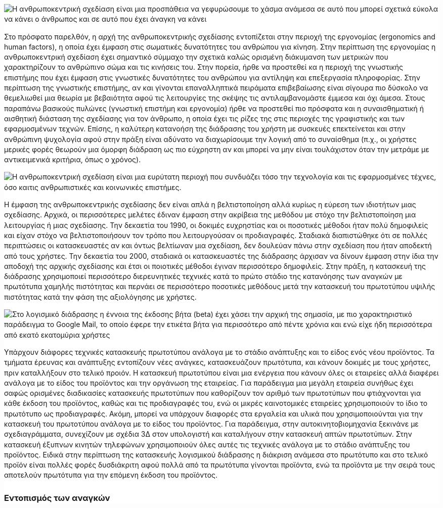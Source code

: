 ![Η ανθρωποκεντρική σχεδίαση είναι μια προσπάθεια να γεφυρώσουμε το χάσμα ανάμεσα σε αυτό που μπορεί σχετικά εύκολα να κάνει ο άνθρωπος και σε αυτό που έχει άναγκη να κάνει](../images/ch02/Tool-need.png)

Στο πρόσφατο παρελθόν, η αρχή της ανθρωποκεντρικής σχεδίασης εντοπίζεται στην περιοχή της εργονομίας (ergonomics and human factors), η οποία έχει έμφαση στις σωματικές δυνατότητες του ανθρώπου για κίνηση. Στην περίπτωση της εργονομίας η ανθρωποκεντρική σχεδίαση έχει σημαντικό σύμμαχο την σχετικά καλώς ορισμένη διάκυμανση των μετρικών που χαρακτηρίζουν το ανθρώπινο σώμα και τις κινήσεις του. Στην πορεία, ήρθε να προστεθεί κα η περιοχή της γνωστικής επιστήμης που έχει έμφαση στις γνωστικές δυνατότητες του ανθρώπου για αντίληψη και επεξεργασία πληροφορίας. Στην περίπτωση της γνωστικής επιστήμης, αν και γίνονται επαναλληπτικά πειράματα επιβεβαίωσης είναι σίγουρα πιο δύσκολο να θεμελιωθεί μια θεωρία με βεβαιότητα αφού τις λειτουργίες της σκέψης τις αντιλαμβανομάστε έμμεσα και όχι άμεσα. Στους παραπάνω βασικούς πυλώνες (γνωστική επιστήμη και εργονομία) ήρθε να προστεθεί πιο πρόσφατα και η συναισθηματική ή αισθητική διάσταση της σχεδίασης για τον άνθρωπο, η οποία έχει τις ρίζες της στις περιοχές της γραφιστικής και των εφαρμοσμένων τεχνών. Επίσης, η καλύτερη κατανοήση της διάδρασης του χρήστη με συσκευές επεκτείνεται και στην ανθρώπινη ψυχολογία αφού στην πράξη είναι αδύνατο να διαχωρίσουμε την λογική από το συναίσθημα (π.χ., οι χρήστες μερικές φορές θεωρούν μια όμορφη διάδραση ως πιο εύχρηστη αν και μπορεί να μην είναι τουλάχιστον όταν την μετράμε με αντικειμενικά κριτήρια, όπως ο χρόνος).

![Η ανθρωποκεντρική σχεδίαση είναι μια ευρύτατη περιοχή που συνδυάζει τόσο την τεχνολογία και τις εφαρμοσμένες τέχνες, όσο καιτις ανθρωπιστικές και κοινωνικές επιστήμες.](../images/ch02/user-centered-history.jpg)

Η έμφαση της ανθρωποκεντρικής σχεδίασης δεν είναι απλά η βελτιστοποίηση αλλά κυρίως η εύρεση των ιδιοτήτων μιας σχεδίασης. Αρχικά, οι περισσότερες μελέτες έδιναν έμφαση στην ακρίβεια της μεθόδου με στόχο την βελτιστοποίηση μια λειτουργίας ή μιας σχεδίασης. Την δεκαετία του 1990, οι δοκιμές ευχρηστίας και οι ποσοτικές μέθοδοι ήταν πολύ δημοφιλείς και είχαν στόχο να βελτιστοποιήσουν τον τρόπο που λειτουργούσαν οι προδιαγραφές. Σταδιακά διαπιστώθηκε ότι σε πολλές περιπτώσεις οι κατασκευαστές αν και όντως βελτίωναν μια σχεδίαση, δεν δουλεύαν πάνω στην σχεδίαση που ήταν αποδεκτή από τους χρήστες. Την δεκαετία του 2000, σταδιακά οι κατασκευαστές της διάδρασης άρχισαν να δίνουν έμφαση στην ίδια την αποδοχή της αρχικής σχεδίασης και έτσι οι ποιοτικές μέθοδοι έγιναν περισσότερο δημοφιλείς. Στην πράξη, η κατασκευή της διάδρασης χρησιμοποιεί περισσότερο διερευνητικές τεχνικές κατά το πρώτο στάδιο της κατανόησης των αναγκών με πρωτότυπα χαμηλής πιστότητας και περνάει σε περισσότερο ποσοτικές μεθόδους μετά την κατασκευή του πρωτοτύπου υψιλής πιστότητας κατά την φάση της αξιολόγησης με χρήστες.

![Στο λογισμικό διάδρασης η έννοια της έκδοσης βήτα (beta) έχει χάσει την αρχική της σημασία, με πιο χαρακτηριστικό παράδειγμα το Google Mail, το οποίο έφερε την ετικέτα βήτα για περισσότερο από πέντε χρόνια και ενώ είχε ήδη περισσότερα από εκατό εκατομύρια χρήστες](../images/ch02/gmail-beta.png)

Υπάρχουν διάφορες τεχνικές κατασκευής πρωτοτύπου ανάλογα με το στάδιο ανάπτυξης και το είδος ενός νέου προϊόντος.  Τα τμήματα έρευνας και ανάπτυξης εντοπίζουν νέες ανάγκες, κατασκευάζουν πρωτότυπα, και κάνουν δοκιμές με τους χρήστες, πριν καταλλήξουν στο τελικό προιόν. Η κατασκευή πρωτοτύπου είναι μια ενέργεια που κάνουν όλες οι εταιρείες αλλά διαφέρει ανάλογα με το είδος του προϊόντος και την οργάνωση της εταιρείας. Για παράδειγμα μια μεγάλη εταιρεία συνήθως έχει σαφώς ορισμένες διαδικασίες κατασκευής πρωτοτύπων που καθορίζουν τον αριθμό των πρωτοτύπων που φτιάχνονται για κάθε έκδοση του προϊόντος, καθώς και τις προδιαγραφές του, ενώ οι μικρές καινοτομικές εταιρείες χρησιμοποιούν το ίδιο το πρωτότυπο ως προδιαγραφές. Ακόμη, μπορεί να υπάρχουν διαφορές στα εργαλεία και υλικά που χρησιμοποιούνται για την κατασκευή του πρωτοτύπου ανάλογα με το είδος του προϊόντος. Για παράδειγμα, στην αυτοκινητοβιομηχανία ξεκινάνε με σχεδιαγράμματα, συνεχίζουν με σχέδια 3Δ στον υπολογιστή και καταλήγουν στην κατασκευή απτών πρωτοτύπων. Στην κατασκευή έξυπνων κινητών τηλεφώνων χρησιμοποιούν όλες αυτές τις τεχνικές ανάλογα με το στάδιο ανάπτυξης του προϊόντος. Ειδικά στην περίπτωση της κατασκευής λογισμικού διάδρασης η διάκριση ανάμεσα στο πρωτότυπο και στο τελικό προϊόν είναι πολλές φορές δυσδιάκριτη αφού πολλά από τα πρωτότυπα γίνονται προϊόντα, ενώ τα προϊόντα με την σειρά τους αποτελούν πρωτότυπα για την επόμενη έκδοση του προϊόντος.

### Εντοπισμός των αναγκών
